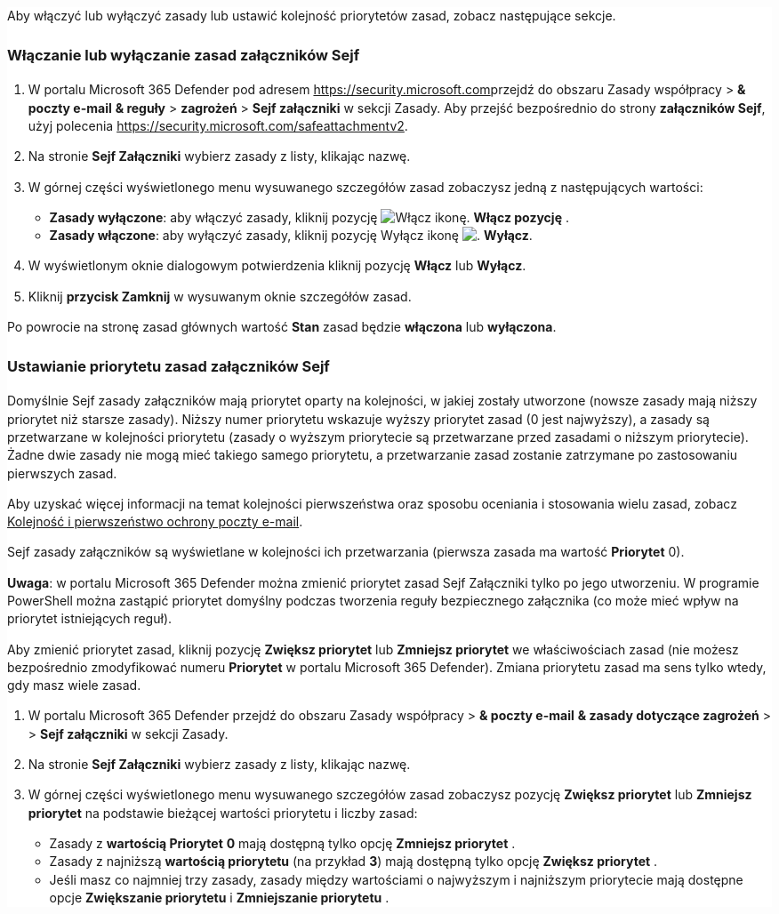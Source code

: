 Aby włączyć lub wyłączyć zasady lub ustawić kolejność priorytetów zasad, zobacz następujące sekcje.

### <a name="enable-or-disable-safe-attachments-policies"></a>Włączanie lub wyłączanie zasad załączników Sejf

1. W portalu Microsoft 365 Defender pod adresem <https://security.microsoft.com>przejdź do  obszaru Zasady współpracy \> **& poczty e-mail** **& reguły** \> **zagrożeń** \> **Sejf załączniki** w sekcji Zasady. Aby przejść bezpośrednio do strony **załączników Sejf**, użyj polecenia <https://security.microsoft.com/safeattachmentv2>.

2. Na stronie **Sejf Załączniki** wybierz zasady z listy, klikając nazwę.

3. W górnej części wyświetlonego menu wysuwanego szczegółów zasad zobaczysz jedną z następujących wartości:
   - **Zasady wyłączone**: aby włączyć zasady, kliknij pozycję ![Włącz ikonę.](../../media/m365-cc-sc-turn-on-off-icon.png) **Włącz pozycję** .
   - **Zasady włączone**: aby wyłączyć zasady, kliknij pozycję Wyłącz ikonę ![.](../../media/m365-cc-sc-turn-on-off-icon.png) **Wyłącz**.

4. W wyświetlonym oknie dialogowym potwierdzenia kliknij pozycję **Włącz** lub **Wyłącz**.

5. Kliknij **przycisk Zamknij** w wysuwanym oknie szczegółów zasad.

Po powrocie na stronę zasad głównych wartość **Stan** zasad będzie **włączona** lub **wyłączona**.

### <a name="set-the-priority-of-safe-attachments-policies"></a>Ustawianie priorytetu zasad załączników Sejf

Domyślnie Sejf zasady załączników mają priorytet oparty na kolejności, w jakiej zostały utworzone (nowsze zasady mają niższy priorytet niż starsze zasady). Niższy numer priorytetu wskazuje wyższy priorytet zasad (0 jest najwyższy), a zasady są przetwarzane w kolejności priorytetu (zasady o wyższym priorytecie są przetwarzane przed zasadami o niższym priorytecie). Żadne dwie zasady nie mogą mieć takiego samego priorytetu, a przetwarzanie zasad zostanie zatrzymane po zastosowaniu pierwszych zasad.

Aby uzyskać więcej informacji na temat kolejności pierwszeństwa oraz sposobu oceniania i stosowania wielu zasad, zobacz [Kolejność i pierwszeństwo ochrony poczty e-mail](how-policies-and-protections-are-combined.md).

Sejf zasady załączników są wyświetlane w kolejności ich przetwarzania (pierwsza zasada ma wartość **Priorytet** 0).

**Uwaga**: w portalu Microsoft 365 Defender można zmienić priorytet zasad Sejf Załączniki tylko po jego utworzeniu. W programie PowerShell można zastąpić priorytet domyślny podczas tworzenia reguły bezpiecznego załącznika (co może mieć wpływ na priorytet istniejących reguł).

Aby zmienić priorytet zasad, kliknij pozycję **Zwiększ priorytet** lub **Zmniejsz priorytet** we właściwościach zasad (nie możesz bezpośrednio zmodyfikować numeru **Priorytet** w portalu Microsoft 365 Defender). Zmiana priorytetu zasad ma sens tylko wtedy, gdy masz wiele zasad.

1. W portalu Microsoft 365 Defender przejdź do obszaru Zasady  współpracy \> **& poczty e-mail** **& zasady dotyczące zagrożeń** \>  \> **Sejf załączniki** w sekcji Zasady.

2. Na stronie **Sejf Załączniki** wybierz zasady z listy, klikając nazwę.

3. W górnej części wyświetlonego menu wysuwanego szczegółów zasad zobaczysz pozycję **Zwiększ priorytet** lub **Zmniejsz priorytet** na podstawie bieżącej wartości priorytetu i liczby zasad:
   - Zasady z **wartością Priorytet** **0** mają dostępną tylko opcję **Zmniejsz priorytet** .
   - Zasady z najniższą **wartością priorytetu** (na przykład **3**) mają dostępną tylko opcję **Zwiększ priorytet** .
   - Jeśli masz co najmniej trzy zasady, zasady między wartościami o najwyższym i najniższym priorytecie mają dostępne opcje **Zwiększanie priorytetu** i **Zmniejszanie priorytetu** .
